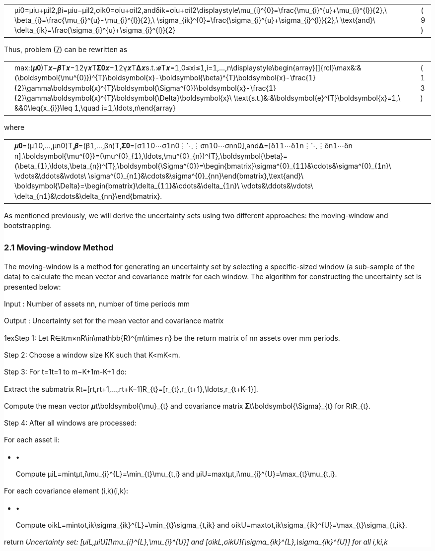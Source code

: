 |  |  |  |  |
| --- | --- | --- | --- |
|  | μi0=μiu+μil2,βi=μiu−μil2,σi​k0=σiu+σil2,and​δi​k=σiu+σil2\displaystyle\mu\_{i}^{0}=\frac{\mu\_{i}^{u}+\mu\_{i}^{l}}{2},\ \beta\_{i}=\frac{\mu\_{i}^{u}-\mu\_{i}^{l}}{2},\ \sigma\_{ik}^{0}=\frac{\sigma\_{i}^{u}+\sigma\_{i}^{l}}{2},\ \text{and}\ \delta\_{ik}=\frac{\sigma\_{i}^{u}+\sigma\_{i}^{l}}{2} |  | (9) |

Thus, problem ([7](https://arxiv.org/html/2510.15288v1#S2.E7 "In 2 Robust Optimization ‣ Portfolio Optimization of Indonesian Banking Stocks Using Robust Optimization")) can be rewritten as

|  |  |  |  |
| --- | --- | --- | --- |
|  | max:(𝝁𝟎)T​𝒙−𝜷T​𝒙−12​γ​𝒙T​𝚺𝟎​𝒙−12​γ​𝒙T​𝚫​𝒙s.t.:𝒆T​𝒙=1,0≤xi≤1,i=1,…,n\displaystyle\begin{array}[]{rcl}\max&:&(\boldsymbol{\mu^{0}})^{T}\boldsymbol{x}-\boldsymbol{\beta}^{T}\boldsymbol{x}-\frac{1}{2}\gamma\boldsymbol{x}^{T}\boldsymbol{\Sigma^{0}}\boldsymbol{x}-\frac{1}{2}\gamma\boldsymbol{x}^{T}\boldsymbol{\Delta}\boldsymbol{x}\\ \text{s.t.}&:&\boldsymbol{e}^{T}\boldsymbol{x}=1,\\ &&0\leq{x\_{i}}\leq 1,\quad i=1,\ldots,n\end{array} |  | (13) |

where

|  |  |  |
| --- | --- | --- |
|  | 𝝁𝟎=(μ10,…,μn0)T,𝜷=(β1,…,βn)T,𝚺𝟎=[σ110⋯σ1​n0⋮⋱⋮σn​10⋯σn​n0],and​𝚫=[δ11⋯δ1​n⋮⋱⋮δn​1⋯δn​n].\boldsymbol{\mu^{0}}=(\mu^{0}\_{1},\ldots,\mu^{0}\_{n})^{T},\boldsymbol{\beta}=(\beta\_{1},\ldots,\beta\_{n})^{T},\boldsymbol{\Sigma^{0}}=\begin{bmatrix}\sigma^{0}\_{11}&\cdots&\sigma^{0}\_{1n}\\ \vdots&\ddots&\vdots\\ \sigma^{0}\_{n1}&\cdots&\sigma^{0}\_{nn}\end{bmatrix},\text{and}\ \boldsymbol{\Delta}=\begin{bmatrix}\delta\_{11}&\cdots&\delta\_{1n}\\ \vdots&\ddots&\vdots\\ \delta\_{n1}&\cdots&\delta\_{nn}\end{bmatrix}. |  |

As mentioned previously, we will derive the uncertainty sets using two different approaches: the moving-window and bootstrapping.

### 2.1 Moving-window Method

The moving-window is a method for generating an uncertainty set by selecting a specific-sized window (a sub-sample of the data) to calculate the mean vector and covariance matrix for each window. The algorithm for constructing the uncertainty set is presented below:

Input : Number of assets nn, number of time periods mm

Output : Uncertainty set for the mean vector and covariance matrix

1exStep 1: Let R∈ℝm×nR\in\mathbb{R}^{m\times n} be the return matrix of nn assets over mm periods.

Step 2: Choose a window size KK such that K<mK<m.

Step 3: For t=1t=1 to m−K+1m-K+1 do:

Extract the submatrix Rt=[rt,rt+1,…,rt+K−1]R\_{t}=[r\_{t},r\_{t+1},\ldots,r\_{t+K-1}].

Compute the mean vector 𝝁t\boldsymbol{\mu}\_{t} and covariance matrix 𝚺t\boldsymbol{\Sigma}\_{t} for RtR\_{t}.

Step 4: After all windows are processed:

For each asset ii:

* •

  Compute μiL=mint⁡μt,i\mu\_{i}^{L}=\min\_{t}\mu\_{t,i} and μiU=maxt⁡μt,i\mu\_{i}^{U}=\max\_{t}\mu\_{t,i}.

For each covariance element (i,k)(i,k):

* •

  Compute σi​kL=mint⁡σt,i​k\sigma\_{ik}^{L}=\min\_{t}\sigma\_{t,ik} and σi​kU=maxt⁡σt,i​k\sigma\_{ik}^{U}=\max\_{t}\sigma\_{t,ik}.

return *Uncertainty set: [μiL,μiU][\mu\_{i}^{L},\mu\_{i}^{U}] and [σi​kL,σi​kU][\sigma\_{ik}^{L},\sigma\_{ik}^{U}] for all i,ki,k*
